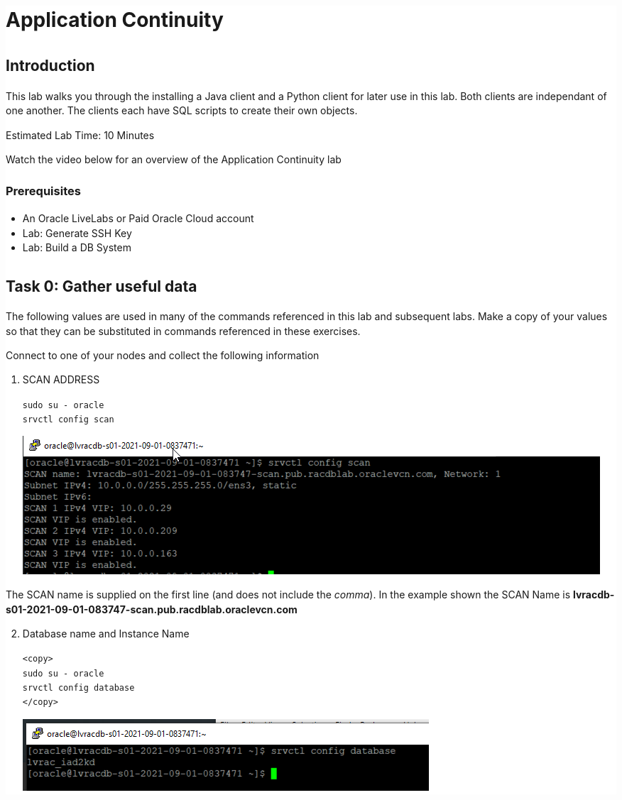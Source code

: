 # Application Continuity

## Introduction

This lab walks you through the installing a Java client and a Python client for later use in this lab. Both clients are independant of one another.
The clients each have SQL scripts to create their own objects.

Estimated Lab Time: 10 Minutes

Watch the video below for an overview of the Application Continuity lab
[](youtube:KkwxbwII3O4)


### Prerequisites
- An Oracle LiveLabs or Paid Oracle Cloud account
- Lab: Generate SSH Key
- Lab: Build a DB System

## Task 0: Gather useful data
The following values are used in many of the commands referenced in this lab and subsequent labs. Make a copy of your values so that they can be substituted in commands referenced in these exercises.

Connect to one of your nodes and collect the following information

1. SCAN ADDRESS

    ````
    sudo su - oracle
    srvctl config scan
    ````
   ![SCAN Address Configuration](./images/scanName.png " ")

The SCAN name is supplied on the first line (and does not include the *comma*). In the example shown the SCAN Name is **lvracdb-s01-2021-09-01-083747-scan.pub.racdblab.oraclevcn.com**

2. Database name and Instance Name

    ````
    <copy>
    sudo su - oracle
    srvctl config database
    </copy>
    ````
   ![Database Name](./images/dbName.png " ")     
